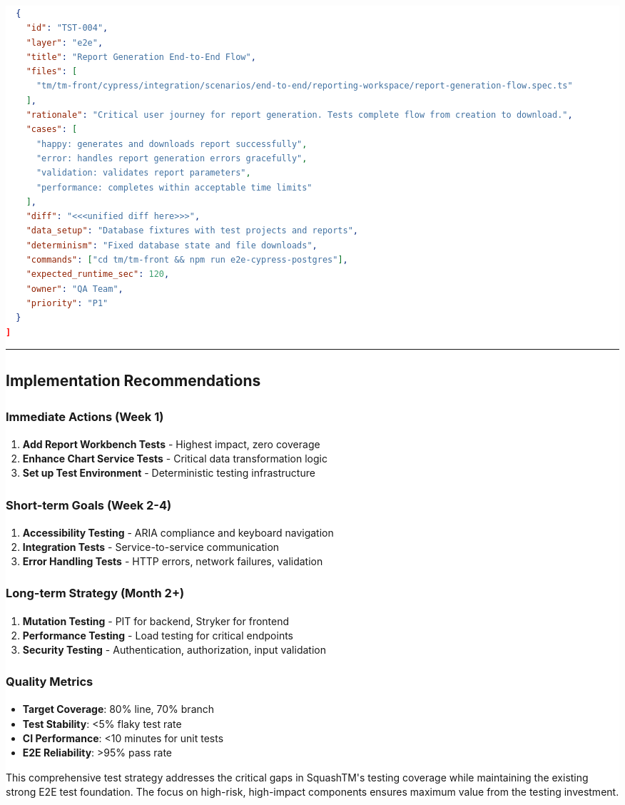 ```json
  {
    "id": "TST-004",
    "layer": "e2e",
    "title": "Report Generation End-to-End Flow",
    "files": [
      "tm/tm-front/cypress/integration/scenarios/end-to-end/reporting-workspace/report-generation-flow.spec.ts"
    ],
    "rationale": "Critical user journey for report generation. Tests complete flow from creation to download.",
    "cases": [
      "happy: generates and downloads report successfully",
      "error: handles report generation errors gracefully",
      "validation: validates report parameters",
      "performance: completes within acceptable time limits"
    ],
    "diff": "<<<unified diff here>>>",
    "data_setup": "Database fixtures with test projects and reports",
    "determinism": "Fixed database state and file downloads",
    "commands": ["cd tm/tm-front && npm run e2e-cypress-postgres"],
    "expected_runtime_sec": 120,
    "owner": "QA Team",
    "priority": "P1"
  }
]
```

---

## Implementation Recommendations

### **Immediate Actions (Week 1)**
1. **Add Report Workbench Tests** - Highest impact, zero coverage
2. **Enhance Chart Service Tests** - Critical data transformation logic
3. **Set up Test Environment** - Deterministic testing infrastructure

### **Short-term Goals (Week 2-4)**
1. **Accessibility Testing** - ARIA compliance and keyboard navigation
2. **Integration Tests** - Service-to-service communication
3. **Error Handling Tests** - HTTP errors, network failures, validation

### **Long-term Strategy (Month 2+)**
1. **Mutation Testing** - PIT for backend, Stryker for frontend
2. **Performance Testing** - Load testing for critical endpoints
3. **Security Testing** - Authentication, authorization, input validation

### **Quality Metrics**
- **Target Coverage**: 80% line, 70% branch
- **Test Stability**: <5% flaky test rate
- **CI Performance**: <10 minutes for unit tests
- **E2E Reliability**: >95% pass rate

This comprehensive test strategy addresses the critical gaps in SquashTM's testing coverage while maintaining the existing strong E2E test foundation. The focus on high-risk, high-impact components ensures maximum value from the testing investment.
